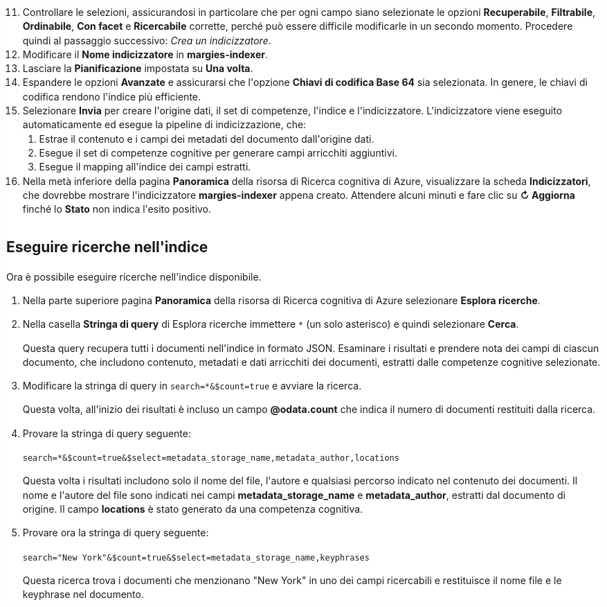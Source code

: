 11. Controllare le selezioni, assicurandosi in particolare che per ogni campo siano selezionate le opzioni **Recuperabile**, **Filtrabile**, **Ordinabile**, **Con facet** e **Ricercabile** corrette, perché può essere difficile modificarle in un secondo momento. Procedere quindi al passaggio successivo: *Crea un indicizzatore*.
12. Modificare il **Nome indicizzatore** in **margies-indexer**.
13. Lasciare la **Pianificazione** impostata su **Una volta**.
14. Espandere le opzioni **Avanzate** e assicurarsi che l'opzione **Chiavi di codifica Base 64** sia selezionata. In genere, le chiavi di codifica rendono l'indice più efficiente.
15. Selezionare **Invia** per creare l'origine dati, il set di competenze, l'indice e l'indicizzatore. L'indicizzatore viene eseguito automaticamente ed esegue la pipeline di indicizzazione, che:
    1. Estrae il contenuto e i campi dei metadati del documento dall'origine dati.
    2. Esegue il set di competenze cognitive per generare campi arricchiti aggiuntivi.
    3. Esegue il mapping all'indice dei campi estratti.
16. Nella metà inferiore della pagina **Panoramica** della risorsa di Ricerca cognitiva di Azure, visualizzare la scheda **Indicizzatori**, che dovrebbe mostrare l'indicizzatore **margies-indexer** appena creato. Attendere alcuni minuti e fare clic su **&orarr; Aggiorna** finché lo **Stato** non indica l'esito positivo.

## <a name="search-the-index"></a>Eseguire ricerche nell'indice

Ora è possibile eseguire ricerche nell'indice disponibile.

1. Nella parte superiore pagina **Panoramica** della risorsa di Ricerca cognitiva di Azure selezionare **Esplora ricerche**.
2. Nella casella **Stringa di query** di Esplora ricerche immettere `*` (un solo asterisco) e quindi selezionare **Cerca**.

    Questa query recupera tutti i documenti nell'indice in formato JSON. Esaminare i risultati e prendere nota dei campi di ciascun documento, che includono contenuto, metadati e dati arricchiti dei documenti, estratti dalle competenze cognitive selezionate.

3. Modificare la stringa di query in `search=*&$count=true` e avviare la ricerca.

    Questa volta, all'inizio dei risultati è incluso un campo **@odata.count** che indica il numero di documenti restituiti dalla ricerca.

4. Provare la stringa di query seguente:

    ```
    search=*&$count=true&$select=metadata_storage_name,metadata_author,locations
    ```

    Questa volta i risultati includono solo il nome del file, l'autore e qualsiasi percorso indicato nel contenuto dei documenti. Il nome e l'autore del file sono indicati nei campi **metadata_storage_name** e **metadata_author**, estratti dal documento di origine. Il campo **locations** è stato generato da una competenza cognitiva.

5. Provare ora la stringa di query seguente:

    ```
    search="New York"&$count=true&$select=metadata_storage_name,keyphrases
    ```

    Questa ricerca trova i documenti che menzionano "New York" in uno dei campi ricercabili e restituisce il nome file e le keyphrase nel documento.
